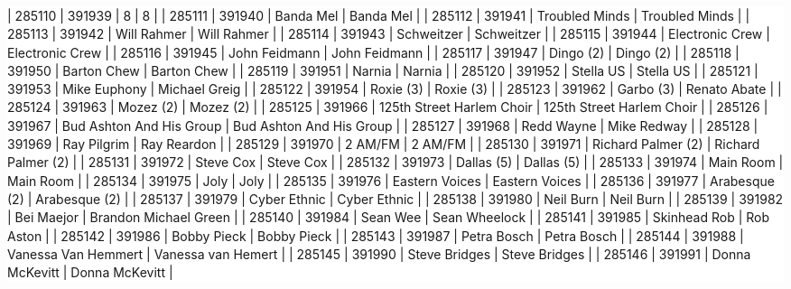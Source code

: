 | 285110 | 391939 | 8 | 8 |
| 285111 | 391940 | Banda Mel | Banda Mel |
| 285112 | 391941 | Troubled Minds | Troubled Minds |
| 285113 | 391942 | Will Rahmer | Will Rahmer |
| 285114 | 391943 | Schweitzer | Schweitzer |
| 285115 | 391944 | Electronic Crew | Electronic Crew |
| 285116 | 391945 | John Feidmann | John Feidmann |
| 285117 | 391947 | Dingo (2) | Dingo (2) |
| 285118 | 391950 | Barton Chew | Barton Chew |
| 285119 | 391951 | Narnia | Narnia |
| 285120 | 391952 | Stella US | Stella US |
| 285121 | 391953 | Mike Euphony | Michael Greig |
| 285122 | 391954 | Roxie (3) | Roxie (3) |
| 285123 | 391962 | Garbo (3) | Renato Abate |
| 285124 | 391963 | Mozez (2) | Mozez (2) |
| 285125 | 391966 | 125th Street Harlem Choir | 125th Street Harlem Choir |
| 285126 | 391967 | Bud Ashton And His Group | Bud Ashton And His Group |
| 285127 | 391968 | Redd Wayne | Mike Redway |
| 285128 | 391969 | Ray Pilgrim | Ray Reardon |
| 285129 | 391970 | 2 AM/FM | 2 AM/FM |
| 285130 | 391971 | Richard Palmer (2) | Richard Palmer (2) |
| 285131 | 391972 | Steve Cox | Steve Cox |
| 285132 | 391973 | Dallas (5) | Dallas (5) |
| 285133 | 391974 | Main Room | Main Room |
| 285134 | 391975 | Joly | Joly |
| 285135 | 391976 | Eastern Voices | Eastern Voices |
| 285136 | 391977 | Arabesque (2) | Arabesque (2) |
| 285137 | 391979 | Cyber Ethnic | Cyber Ethnic |
| 285138 | 391980 | Neil Burn | Neil Burn |
| 285139 | 391982 | Bei Maejor | Brandon Michael Green |
| 285140 | 391984 | Sean Wee | Sean Wheelock |
| 285141 | 391985 | Skinhead Rob | Rob Aston |
| 285142 | 391986 | Bobby Pieck | Bobby Pieck |
| 285143 | 391987 | Petra Bosch | Petra Bosch |
| 285144 | 391988 | Vanessa Van Hemmert | Vanessa van Hemert |
| 285145 | 391990 | Steve Bridges | Steve Bridges |
| 285146 | 391991 | Donna McKevitt | Donna McKevitt |